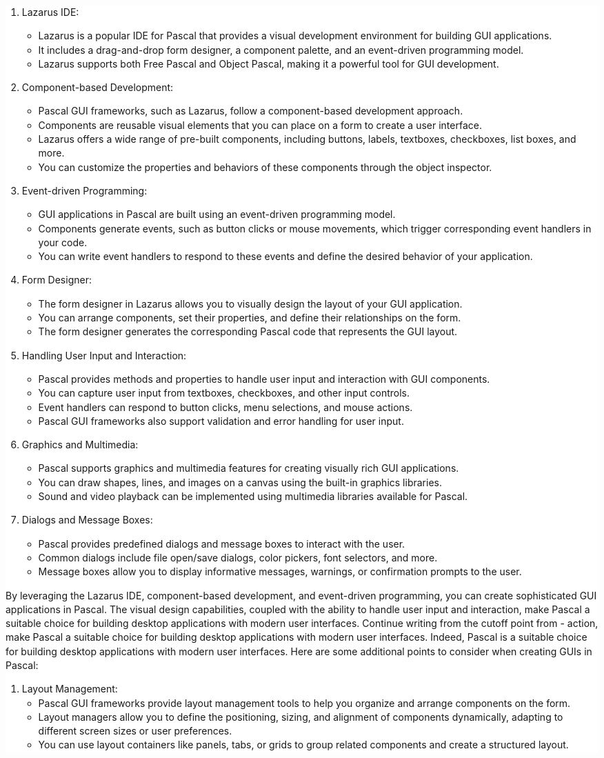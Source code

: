 1. Lazarus IDE:
   - Lazarus is a popular IDE for Pascal that provides a visual development environment for building GUI applications.
   - It includes a drag-and-drop form designer, a component palette, and an event-driven programming model.
   - Lazarus supports both Free Pascal and Object Pascal, making it a powerful tool for GUI development.

2. Component-based Development:
   - Pascal GUI frameworks, such as Lazarus, follow a component-based development approach.
   - Components are reusable visual elements that you can place on a form to create a user interface.
   - Lazarus offers a wide range of pre-built components, including buttons, labels, textboxes, checkboxes, list boxes, and more.
   - You can customize the properties and behaviors of these components through the object inspector.

3. Event-driven Programming:
   - GUI applications in Pascal are built using an event-driven programming model.
   - Components generate events, such as button clicks or mouse movements, which trigger corresponding event handlers in your code.
   - You can write event handlers to respond to these events and define the desired behavior of your application.

4. Form Designer:
   - The form designer in Lazarus allows you to visually design the layout of your GUI application.
   - You can arrange components, set their properties, and define their relationships on the form.
   - The form designer generates the corresponding Pascal code that represents the GUI layout.

5. Handling User Input and Interaction:
   - Pascal provides methods and properties to handle user input and interaction with GUI components.
   - You can capture user input from textboxes, checkboxes, and other input controls.
   - Event handlers can respond to button clicks, menu selections, and mouse actions.
   - Pascal GUI frameworks also support validation and error handling for user input.

6. Graphics and Multimedia:
   - Pascal supports graphics and multimedia features for creating visually rich GUI applications.
   - You can draw shapes, lines, and images on a canvas using the built-in graphics libraries.
   - Sound and video playback can be implemented using multimedia libraries available for Pascal.

7. Dialogs and Message Boxes:
   - Pascal provides predefined dialogs and message boxes to interact with the user.
   - Common dialogs include file open/save dialogs, color pickers, font selectors, and more.
   - Message boxes allow you to display informative messages, warnings, or confirmation prompts to the user.

By leveraging the Lazarus IDE, component-based development, and event-driven programming, you can create sophisticated GUI applications in Pascal. The visual design capabilities, coupled with the ability to handle user input and interaction, make Pascal a suitable choice for building desktop applications with modern user interfaces.
Continue writing from the cutoff point from - action, make Pascal a suitable choice for building desktop applications with modern user interfaces.
Indeed, Pascal is a suitable choice for building desktop applications with modern user interfaces. Here are some additional points to consider when creating GUIs in Pascal:

1. Layout Management:
   - Pascal GUI frameworks provide layout management tools to help you organize and arrange components on the form.
   - Layout managers allow you to define the positioning, sizing, and alignment of components dynamically, adapting to different screen sizes or user preferences.
   - You can use layout containers like panels, tabs, or grids to group related components and create a structured layout.

